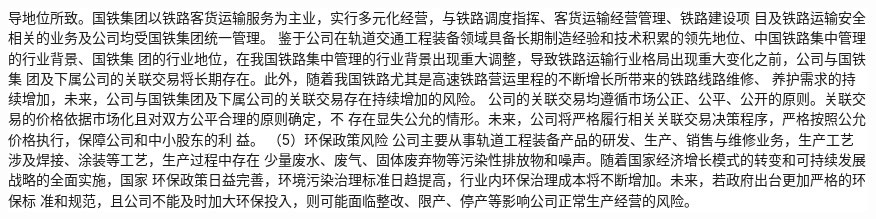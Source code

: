 导地位所致。国铁集团以铁路客货运输服务为主业，实行多元化经营，与铁路调度指挥、客货运输经营管理、铁路建设项
目及铁路运输安全相关的业务及公司均受国铁集团统一管理。
鉴于公司在轨道交通工程装备领域具备长期制造经验和技术积累的领先地位、中国铁路集中管理的行业背景、国铁集
团的行业地位，在我国铁路集中管理的行业背景出现重大调整，导致铁路运输行业格局出现重大变化之前，公司与国铁集
团及下属公司的关联交易将长期存在。此外，随着我国铁路尤其是高速铁路营运里程的不断增长所带来的铁路线路维修、
养护需求的持续增加，未来，公司与国铁集团及下属公司的关联交易存在持续增加的风险。
公司的关联交易均遵循市场公正、公平、公开的原则。关联交易的价格依据市场化且对双方公平合理的原则确定，不
存在显失公允的情形。未来，公司将严格履行相关关联交易决策程序，严格按照公允价格执行，保障公司和中小股东的利
益。
（5）环保政策风险
公司主要从事轨道工程装备产品的研发、生产、销售与维修业务，生产工艺涉及焊接、涂装等工艺，生产过程中存在
少量废水、废气、固体废弃物等污染性排放物和噪声。随着国家经济增长模式的转变和可持续发展战略的全面实施，国家
环保政策日益完善，环境污染治理标准日趋提高，行业内环保治理成本将不断增加。未来，若政府出台更加严格的环保标
准和规范，且公司不能及时加大环保投入，则可能面临整改、限产、停产等影响公司正常生产经营的风险。
